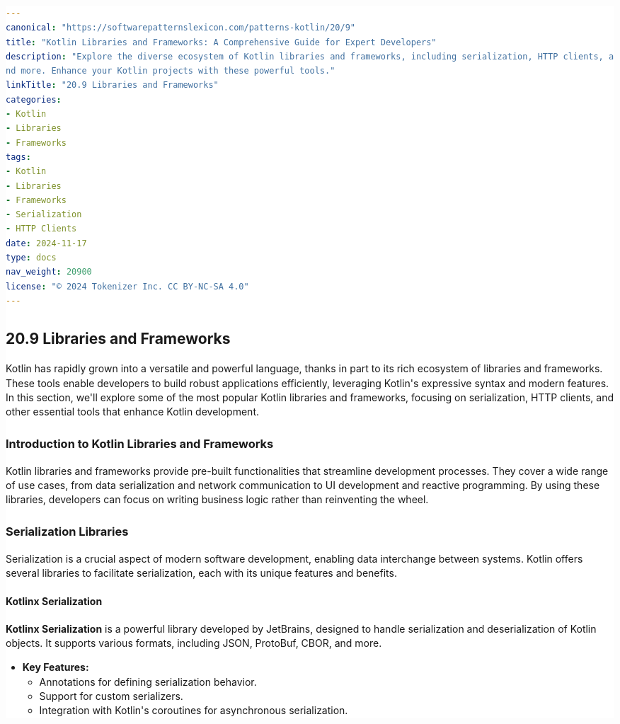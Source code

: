 ```yaml
---
canonical: "https://softwarepatternslexicon.com/patterns-kotlin/20/9"
title: "Kotlin Libraries and Frameworks: A Comprehensive Guide for Expert Developers"
description: "Explore the diverse ecosystem of Kotlin libraries and frameworks, including serialization, HTTP clients, and more. Enhance your Kotlin projects with these powerful tools."
linkTitle: "20.9 Libraries and Frameworks"
categories:
- Kotlin
- Libraries
- Frameworks
tags:
- Kotlin
- Libraries
- Frameworks
- Serialization
- HTTP Clients
date: 2024-11-17
type: docs
nav_weight: 20900
license: "© 2024 Tokenizer Inc. CC BY-NC-SA 4.0"
---
```


## 20.9 Libraries and Frameworks

Kotlin has rapidly grown into a versatile and powerful language, thanks in part to its rich ecosystem of libraries and frameworks. These tools enable developers to build robust applications efficiently, leveraging Kotlin's expressive syntax and modern features. In this section, we'll explore some of the most popular Kotlin libraries and frameworks, focusing on serialization, HTTP clients, and other essential tools that enhance Kotlin development.

### Introduction to Kotlin Libraries and Frameworks

Kotlin libraries and frameworks provide pre-built functionalities that streamline development processes. They cover a wide range of use cases, from data serialization and network communication to UI development and reactive programming. By using these libraries, developers can focus on writing business logic rather than reinventing the wheel.

### Serialization Libraries

Serialization is a crucial aspect of modern software development, enabling data interchange between systems. Kotlin offers several libraries to facilitate serialization, each with its unique features and benefits.

#### Kotlinx Serialization

**Kotlinx Serialization** is a powerful library developed by JetBrains, designed to handle serialization and deserialization of Kotlin objects. It supports various formats, including JSON, ProtoBuf, CBOR, and more.

- **Key Features:**
  - Annotations for defining serialization behavior.
  - Support for custom serializers.
  - Integration with Kotlin's coroutines for asynchronous serialization.
